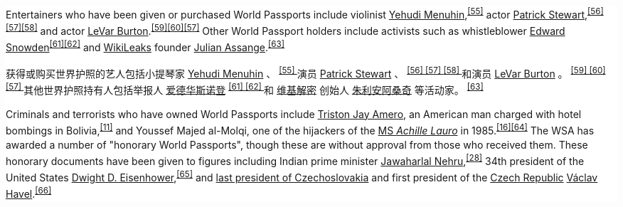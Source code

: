 Entertainers who have been given or purchased World Passports include violinist [Yehudi Menuhin](https://en.wikipedia.org/wiki/Yehudi_Menuhin "耶胡迪梅纽因帕特"),<sup id="cite_ref-55"><a href="https://en.wikipedia.org/wiki/World_Passport#cite_note-55">[55]</a></sup> actor [Patrick Stewart](https://en.wikipedia.org/wiki/Patrick_Stewart "里克斯图尔特勒"),<sup id="cite_ref-56"><a href="https://en.wikipedia.org/wiki/World_Passport#cite_note-56">[56]</a></sup><sup id="cite_ref-Archived_copy_57-0"><a href="https://en.wikipedia.org/wiki/World_Passport#cite_note-Archived_copy-57">[57]</a></sup><sup id="cite_ref-58"><a href="https://en.wikipedia.org/wiki/World_Passport#cite_note-58">[58]</a></sup> and actor [LeVar Burton](https://en.wikipedia.org/wiki/LeVar_Burton "瓦尔伯顿").<sup id="cite_ref-59"><a href="https://en.wikipedia.org/wiki/World_Passport#cite_note-59">[59]</a></sup><sup id="cite_ref-60"><a href="https://en.wikipedia.org/wiki/World_Passport#cite_note-60">[60]</a></sup><sup id="cite_ref-Archived_copy_57-1"><a href="https://en.wikipedia.org/wiki/World_Passport#cite_note-Archived_copy-57">[57]</a></sup> Other World Passport holders include activists such as whistleblower [Edward Snowden](https://en.wikipedia.org/wiki/Edward_Snowden "爱德华斯诺登维基")<sup id="cite_ref-61"><a href="https://en.wikipedia.org/wiki/World_Passport#cite_note-61">[61]</a></sup><sup id="cite_ref-62"><a href="https://en.wikipedia.org/wiki/World_Passport#cite_note-62">[62]</a></sup> and [WikiLeaks](https://en.wikipedia.org/wiki/WikiLeaks "解密") founder [Julian Assange](https://en.wikipedia.org/wiki/Julian_Assange "朱利安阿桑奇").<sup id="cite_ref-63"><a href="https://en.wikipedia.org/wiki/World_Passport#cite_note-63">[63]</a></sup>

获得或购买世界护照的艺人包括小提琴家 [Yehudi Menuhin](https://en.wikipedia.org/wiki/Yehudi_Menuhin "耶胡迪·梅纽因") 、 <sup id="cite_ref-55"><a href="https://en.wikipedia.org/wiki/World_Passport#cite_note-55"><span>[55] </span></a></sup> 演员 [Patrick Stewart](https://en.wikipedia.org/wiki/Patrick_Stewart "帕特里克·斯图尔特") 、 <sup id="cite_ref-56"><a href="https://en.wikipedia.org/wiki/World_Passport#cite_note-56"><span>[56] </span></a></sup> <sup id="cite_ref-Archived_copy_57-0"><a href="https://en.wikipedia.org/wiki/World_Passport#cite_note-Archived_copy-57"><span>[57] </span></a></sup> <sup id="cite_ref-58"><a href="https://en.wikipedia.org/wiki/World_Passport#cite_note-58"><span>[58] </span></a></sup> 和演员 [LeVar Burton](https://en.wikipedia.org/wiki/LeVar_Burton "勒瓦尔·伯顿") 。 <sup id="cite_ref-59"><a href="https://en.wikipedia.org/wiki/World_Passport#cite_note-59"><span>[59] </span></a></sup> <sup id="cite_ref-60"><a href="https://en.wikipedia.org/wiki/World_Passport#cite_note-60"><span>[60] </span></a></sup> <sup id="cite_ref-Archived_copy_57-1"><a href="https://en.wikipedia.org/wiki/World_Passport#cite_note-Archived_copy-57"><span>[57] </span></a></sup> 其他世界护照持有人包括举报人 [爱德华斯诺登](https://en.wikipedia.org/wiki/Edward_Snowden "Edward Snowden") <sup id="cite_ref-61"><a href="https://en.wikipedia.org/wiki/World_Passport#cite_note-61"><span>[61] </span></a></sup> <sup id="cite_ref-62"><a href="https://en.wikipedia.org/wiki/World_Passport#cite_note-62"><span>[62] </span></a></sup> 和 [维基解密](https://en.wikipedia.org/wiki/WikiLeaks " Wikileaks") 创始人 [朱利安阿桑奇](https://en.wikipedia.org/wiki/Julian_Assange " Julian") 等活动家。 <sup id="cite_ref-63"><a href="https://en.wikipedia.org/wiki/World_Passport#cite_note-63"><span>[63]</span></a></sup>

Criminals and terrorists who have owned World Passports include [Triston Jay Amero](https://en.wikipedia.org/wiki/Triston_Jay_Amero " Triston"), an American man charged with hotel bombings in Bolivia,<sup id="cite_ref-Engber_11-1"><a href="https://en.wikipedia.org/wiki/World_Passport#cite_note-Engber-11">[11]</a></sup> and Youssef Majed al-Molqi, one of the hijackers of the [MS _Achille Lauro_](https://en.wikipedia.org/wiki/MS_Achille_Lauro " MS") in 1985.<sup id="cite_ref-al-Molqi_16-1"><a href="https://en.wikipedia.org/wiki/World_Passport#cite_note-al-Molqi-16">[16]</a></sup><sup id="cite_ref-64"><a href="https://en.wikipedia.org/wiki/World_Passport#cite_note-64">[64]</a></sup> The WSA has awarded a number of "honorary World Passports", though these are without approval from those who received them. These honorary documents have been given to figures including Indian prime minister [Jawaharlal Nehru](https://en.wikipedia.org/wiki/Jawaharlal_Nehru " Jawaharlal"),<sup id="cite_ref-Nehru_28-1"><a href="https://en.wikipedia.org/wiki/World_Passport#cite_note-Nehru-28">[28]</a></sup> 34th president of the United States [Dwight D. Eisenhower](https://en.wikipedia.org/wiki/Dwight_D._Eisenhower " Dwight"),<sup id="cite_ref-65"><a href="https://en.wikipedia.org/wiki/World_Passport#cite_note-65">[65]</a></sup> and [last president of Czechoslovakia](https://en.wikipedia.org/wiki/List_of_Presidents_of_Czechoslovakia "捷克斯洛伐克") and first president of the [Czech Republic](https://en.wikipedia.org/wiki/Czech_Republic "总统") [Václav Havel](https://en.wikipedia.org/wiki/V%C3%A1clav_Havel " Amero").<sup id="cite_ref-66"><a href="https://en.wikipedia.org/wiki/World_Passport#cite_note-66">[66]</a></sup>
